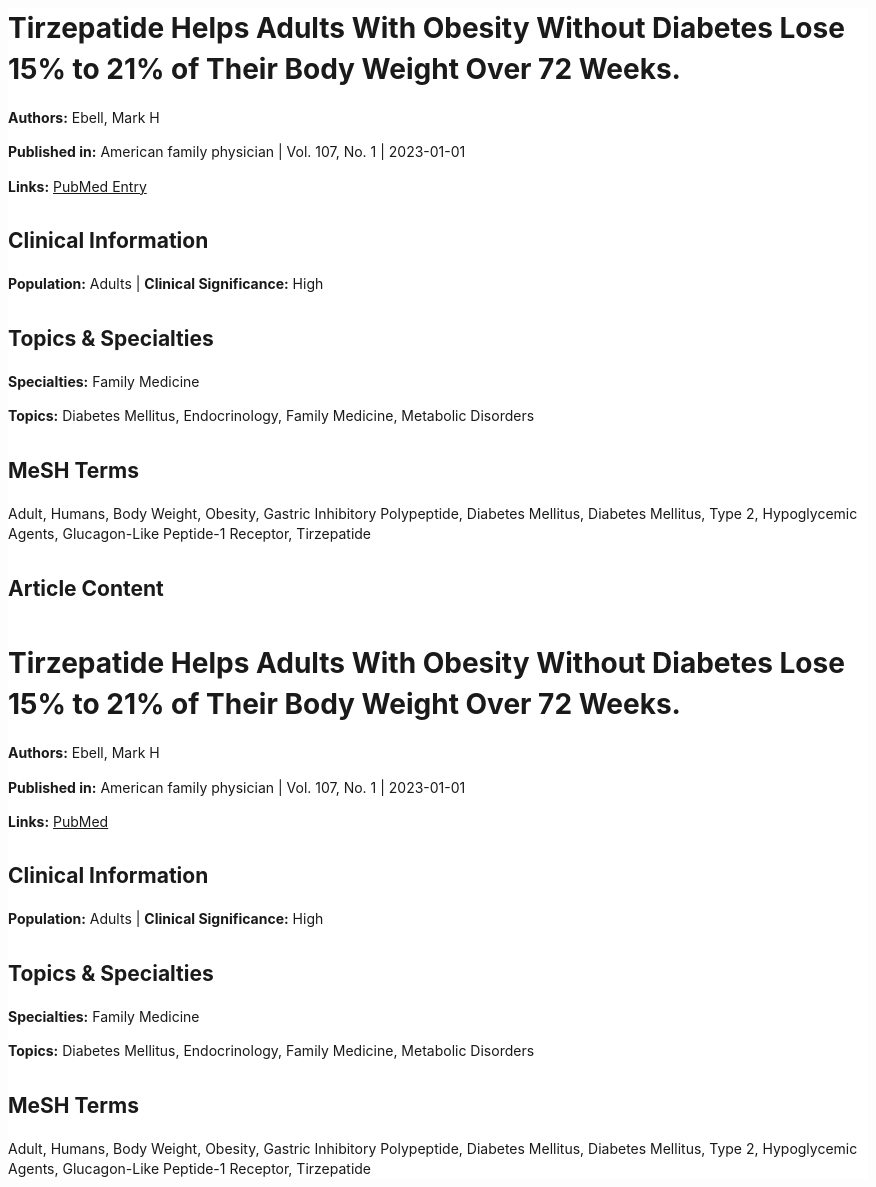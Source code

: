 

# Tirzepatide Helps Adults With Obesity Without Diabetes Lose 15% to 21% of Their Body Weight Over 72 Weeks.

**Authors:** Ebell, Mark H

**Published in:** American family physician | Vol. 107, No. 1 | 2023-01-01

**Links:** [PubMed Entry](https://pubmed.ncbi.nlm.nih.gov/36689986/)

## Clinical Information

**Population:** Adults | **Clinical Significance:** High

## Topics & Specialties

**Specialties:** Family Medicine

**Topics:** Diabetes Mellitus, Endocrinology, Family Medicine, Metabolic Disorders

## MeSH Terms

Adult, Humans, Body Weight, Obesity, Gastric Inhibitory Polypeptide, Diabetes Mellitus, Diabetes Mellitus, Type 2, Hypoglycemic Agents, Glucagon-Like Peptide-1 Receptor, Tirzepatide

## Article Content

# Tirzepatide Helps Adults With Obesity Without Diabetes Lose 15% to 21% of Their Body Weight Over 72 Weeks.

**Authors:** Ebell, Mark H

**Published in:** American family physician | Vol. 107, No. 1 | 2023-01-01

**Links:** [PubMed](https://pubmed.ncbi.nlm.nih.gov/36689986/)

## Clinical Information

**Population:** Adults | **Clinical Significance:** High

## Topics & Specialties

**Specialties:** Family Medicine

**Topics:** Diabetes Mellitus, Endocrinology, Family Medicine, Metabolic Disorders

## MeSH Terms

Adult, Humans, Body Weight, Obesity, Gastric Inhibitory Polypeptide, Diabetes Mellitus, Diabetes Mellitus, Type 2, Hypoglycemic Agents, Glucagon-Like Peptide-1 Receptor, Tirzepatide
